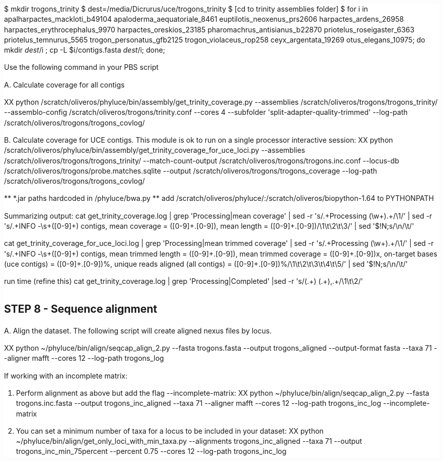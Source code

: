 $ mkdir trogons_trinity
$ dest=/media/Dicrurus/uce/trogons_trinity
$ [cd to trinity assemblies folder]
$ for i in apalharpactes_mackloti_b49104 apaloderma_aequatoriale_8461 euptilotis_neoxenus_prs2606 harpactes_ardens_26958 harpactes_erythrocephalus_9970 harpactes_oreskios_23185 pharomachrus_antisianus_b22870 priotelus_roseigaster_6363 priotelus_temnurus_5565 trogon_personatus_gfb2125 trogon_violaceus_rop258 ceyx_argentata_19269 otus_elegans_10975; do mkdir $dest/$i ; cp -L $i/contigs.fasta $dest/$i; done;

Use the following command in your PBS script

A. Calculate coverage for all contigs

XX python /scratch/oliveros/phyluce/bin/assembly/get_trinity_coverage.py --assemblies /scratch/oliveros/trogons/trogons_trinity/ --assemblo-config /scratch/oliveros/trogons/trinity.conf --cores 4 --subfolder 'split-adapter-quality-trimmed' --log-path /scratch/oliveros/trogons/trogons_covlog/

B. Calculate coverage for UCE contigs.  This module is ok to run on a single processor interactive session:
XX python /scratch/oliveros/phyluce/bin/assembly/get_trinity_coverage_for_uce_loci.py --assemblies /scratch/oliveros/trogons/trogons_trinity/ --match-count-output /scratch/oliveros/trogons/trogons.inc.conf --locus-db /scratch/oliveros/trogons/probe.matches.sqlite --output /scratch/oliveros/trogons/trogons_coverage --log-path /scratch/oliveros/trogons/trogons_covlog/

 ** *.jar paths hardcoded in /phyluce/bwa.py
 ** add /scratch/oliveros/phyluce/:/scratch/oliveros/biopython-1.64 to PYTHONPATH

Summarizing output:
cat get_trinity_coverage.log | grep 'Processing\|mean coverage' | sed -r 's/.+Processing (\w+).+/\1/' | sed -r 's/.+INFO -\s+([0-9]+) contigs, mean coverage = ([0-9]+\.[0-9]), mean length = ([0-9]+\.[0-9])/\1\t\2\t\3/' | sed '$!N;s/\n/\t/' 

cat get_trinity_coverage_for_uce_loci.log | grep 'Processing\|mean trimmed coverage' | sed -r 's/.+Processing (\w+).+/\1/' | sed -r 's/.+INFO -\s+([0-9]+) contigs, mean trimmed length = ([0-9]+\.[0-9]), mean trimmed coverage = ([0-9]+\.[0-9])x, on-target bases \(uce contigs\) = ([0-9]+\.[0-9])%, unique reads aligned \(all contigs\) = ([0-9]+\.[0-9])%/\1\t\2\t\3\t\4\t\5/' | sed '$!N;s/\n/\t/'

run time (refine this)
cat get_trinity_coverage.log | grep 'Processing\|Completed' |sed -r 's/(.+) (.+),.+/\1\t\2/'
 
STEP 8 - Sequence alignment
---------------------------

A. Align the dataset.  The following script will create aligned nexus files by
locus.

XX python ~/phyluce/bin/align/seqcap_align_2.py --fasta trogons.fasta --output trogons_aligned --output-format fasta --taxa 71 --aligner mafft --cores 12 --log-path trogons_log

If working with an incomplete matrix:

1.  Perform alignment as above but add the flag --incomplete-matrix:
XX python ~/phyluce/bin/align/seqcap_align_2.py --fasta trogons.inc.fasta --output trogons_inc_aligned --taxa 71 --aligner mafft --cores 12 --log-path trogons_inc_log --incomplete-matrix

2.  You can set a minimum number of taxa for a locus to be included in your 
dataset:
XX python ~/phyluce/bin/align/get_only_loci_with_min_taxa.py --alignments trogons_inc_aligned --taxa 71 --output trogons_inc_min_75percent --percent 0.75 --cores 12 --log-path trogons_inc_log
